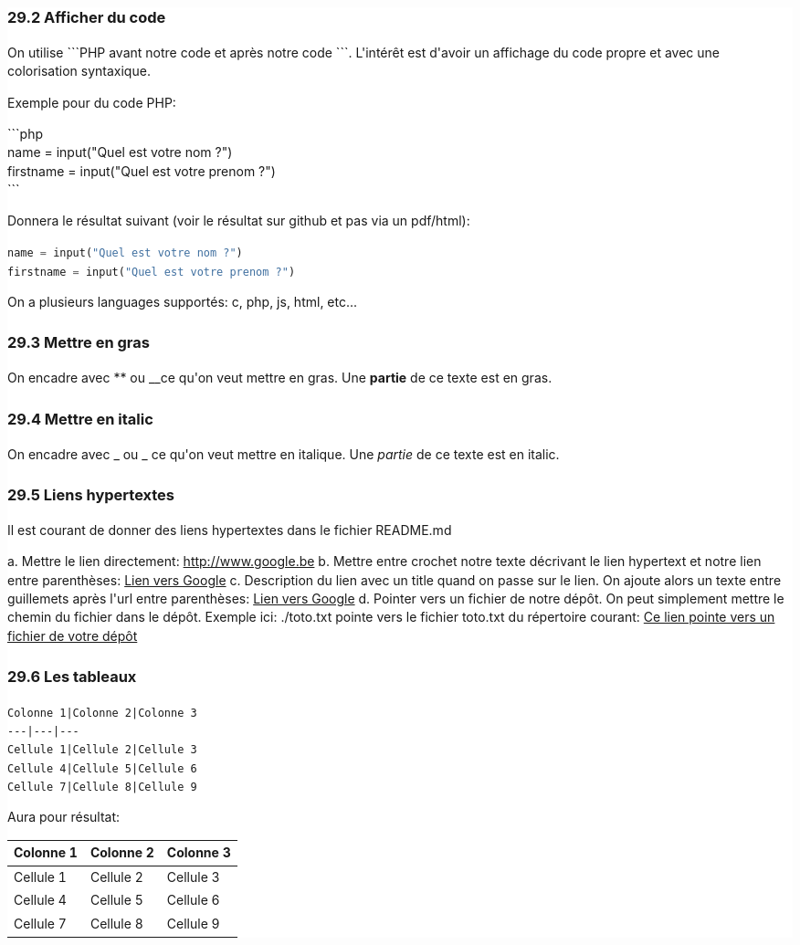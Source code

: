 <h3 id="292-afficher-du-code">29.2 Afficher du code</h3>
   
   On utilise \`\`\`PHP avant notre code et après notre code \`\`\`. L'intérêt est d'avoir un affichage du code propre et avec une colorisation syntaxique.

   Exemple pour du code PHP:

   \`\`\`php<br>
   name = input("Quel est votre nom ?")<br>
   firstname = input("Quel est votre prenom ?")<br>
   \`\`\`

   Donnera le résultat suivant (voir le résultat sur github et pas via un pdf/html):

   ```php
   name = input("Quel est votre nom ?")
   firstname = input("Quel est votre prenom ?")
   ```
   On a plusieurs languages supportés: c, php, js, html, etc...

<h3 id="293-mettre-en-gras">29.3 Mettre en gras</h3>

   On encadre avec ** ou \_\_ce qu'on veut mettre en gras.
Une **partie** de ce texte est en gras.

<h3 id="294-mettre-en-italic">29.4 Mettre en italic</h3>

   On encadre avec _ ou \_ ce qu'on veut mettre en italique.
   Une _partie_ de ce texte est en italic.

<h3 id="295-liens-hypertextes">29.5 Liens hypertextes</h3>

   Il est courant de donner des liens hypertextes dans le fichier README.md

   a. Mettre le lien directement: http://www.google.be
   b. Mettre entre crochet notre texte décrivant le lien hypertext et notre lien entre parenthèses:
   [Lien vers Google](http://www.google.be)
   c. Description du lien avec un title quand on passe sur le lien. On ajoute alors un texte entre guillemets après l'url entre parenthèses:
   [Lien vers Google](http://www.google.be "Allons sur Google !")
   d. Pointer vers un fichier de notre dépôt. On peut simplement mettre le chemin du fichier dans le dépôt. Exemple ici: ./toto.txt pointe vers le fichier toto.txt du répertoire courant:
   [Ce lien pointe vers un fichier de votre dépôt](./toto.txt)

<h3 id="296-les-tableaux">29.6 Les tableaux</h3>

   ```md
   Colonne 1|Colonne 2|Colonne 3
   ---|---|---
   Cellule 1|Cellule 2|Cellule 3
   Cellule 4|Cellule 5|Cellule 6
   Cellule 7|Cellule 8|Cellule 9
   ```
   Aura pour résultat:

   Colonne 1|Colonne 2|Colonne 3
   ---|---|---
   Cellule 1|Cellule 2|Cellule 3
   Cellule 4|Cellule 5|Cellule 6
   Cellule 7|Cellule 8|Cellule 9
